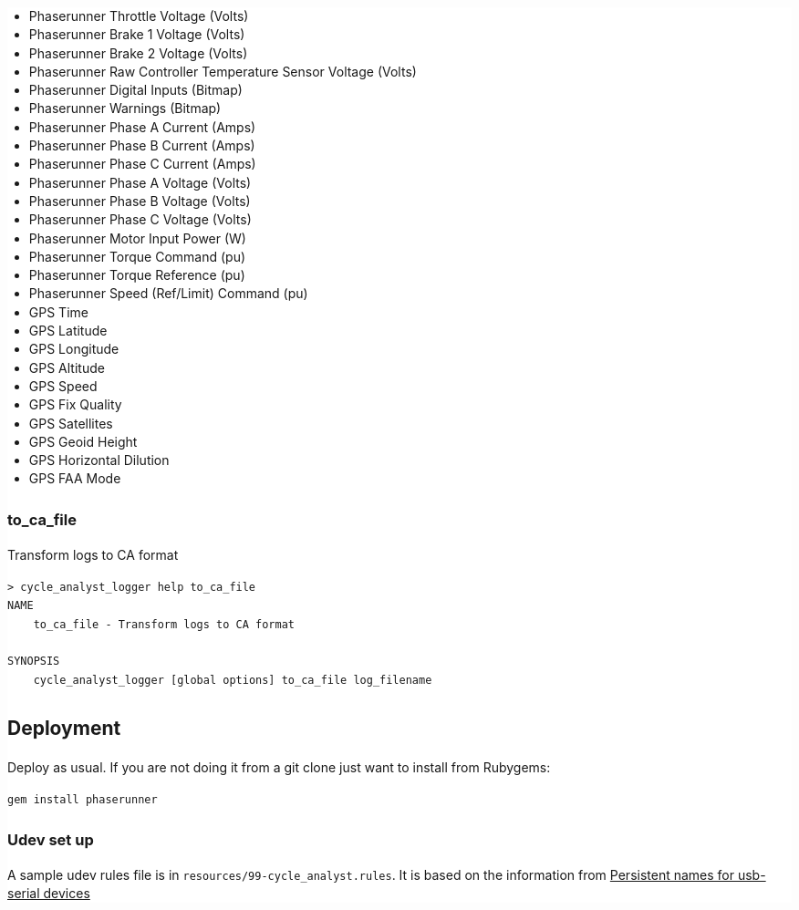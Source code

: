 * Phaserunner Throttle Voltage (Volts)
* Phaserunner Brake 1 Voltage (Volts)
* Phaserunner Brake 2 Voltage (Volts)
* Phaserunner Raw Controller Temperature Sensor Voltage (Volts)
* Phaserunner Digital Inputs (Bitmap)
* Phaserunner Warnings (Bitmap)
* Phaserunner Phase A Current (Amps)
* Phaserunner Phase B Current (Amps)
* Phaserunner Phase C Current (Amps)
* Phaserunner Phase A Voltage (Volts)
* Phaserunner Phase B Voltage (Volts)
* Phaserunner Phase C Voltage (Volts)
* Phaserunner Motor Input Power (W)
* Phaserunner Torque Command (pu)
* Phaserunner Torque Reference (pu)
* Phaserunner Speed (Ref/Limit) Command (pu)
* GPS Time
* GPS Latitude
* GPS Longitude
* GPS Altitude
* GPS Speed
* GPS Fix Quality
* GPS Satellites
* GPS Geoid Height
* GPS Horizontal Dilution
* GPS FAA Mode

### to_ca_file

Transform logs to CA format
    
```
> cycle_analyst_logger help to_ca_file
NAME
    to_ca_file - Transform logs to CA format

SYNOPSIS
    cycle_analyst_logger [global options] to_ca_file log_filename
```
## Deployment

Deploy as usual. If you are not doing it from a git clone just want to install from Rubygems:

```
gem install phaserunner
```

### Udev set up

A sample udev rules file is in `resources/99-cycle_analyst.rules`. It is based on
the information from [Persistent names for usb-serial
devices](http://hintshop.ludvig.co.nz/show/persistent-names-usb-serial-devices/)
